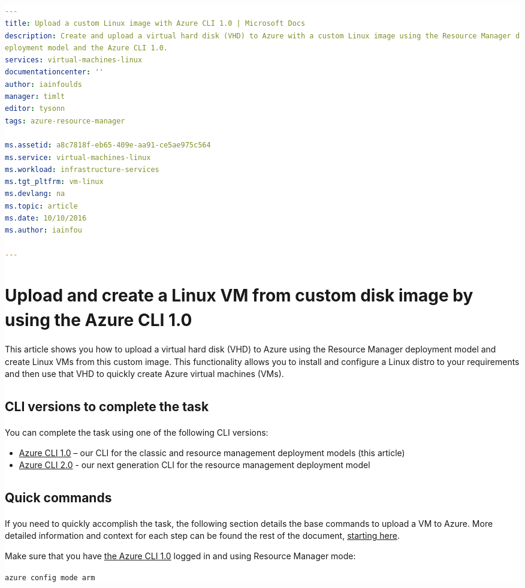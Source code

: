 ```yaml
---
title: Upload a custom Linux image with Azure CLI 1.0 | Microsoft Docs
description: Create and upload a virtual hard disk (VHD) to Azure with a custom Linux image using the Resource Manager deployment model and the Azure CLI 1.0.
services: virtual-machines-linux
documentationcenter: ''
author: iainfoulds
manager: timlt
editor: tysonn
tags: azure-resource-manager

ms.assetid: a8c7818f-eb65-409e-aa91-ce5ae975c564
ms.service: virtual-machines-linux
ms.workload: infrastructure-services
ms.tgt_pltfrm: vm-linux
ms.devlang: na
ms.topic: article
ms.date: 10/10/2016
ms.author: iainfou

---
```

# Upload and create a Linux VM from custom disk image by using the Azure CLI 1.0
This article shows you how to upload a virtual hard disk (VHD) to Azure using the Resource Manager deployment model and create Linux VMs from this custom image. This functionality allows you to install and configure a Linux distro to your requirements and then use that VHD to quickly create Azure virtual machines (VMs).


## CLI versions to complete the task
You can complete the task using one of the following CLI versions:

- [Azure CLI 1.0](#quick-commands) – our CLI for the classic and resource management deployment models (this article)
- [Azure CLI 2.0](upload-vhd.md?toc=%2fazure%2fvirtual-machines%2flinux%2ftoc.json) - our next generation CLI for the resource management deployment model


## Quick commands
If you need to quickly accomplish the task, the following section details the base commands to upload a VM to Azure. More detailed information and context for each step can be found the rest of the document, [starting here](#requirements).

Make sure that you have [the Azure CLI 1.0](../../cli-install-nodejs.md) logged in and using Resource Manager mode:

```azurecli
azure config mode arm
```
